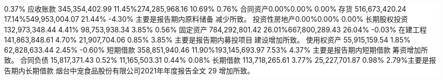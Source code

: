 0.37%
应收账款
345,354,402.99
11.45%274,285,968.16
10.69%
0.76%
合同资产0.00%0.00%
0.00%
存货
516,673,420.24
17.14%549,953,004.07
21.44%
-4.30%
主要是报告期内原料储备
减少所致。
投资性房地产0.00%0.00%
0.00%
长期股权投资
132,973,348.44
4.41%
98,753,938.34
3.85%
0.56%
固定资产
784,292,801.42
26.01%667,800,289.43
26.04%
-0.03%
在建工程
141,863,848.61
4.70%
21,907,704.06
0.85%
3.85%
主要是报告期内募投项目
建设增加所致。
使用权资产
55,915,159.54
1.85%
62,828,633.44
2.45%
-0.60%
短期借款
358,851,940.46
11.90%193,145,693.97
7.53%
4.37%
主要是报告期内短期借款
筹资增加所致。
合同负债
15,817,371.43
0.52%
11,165,503.31
0.44%
0.08%
长期借款
113,718,265.61
3.77%
25,227,701.87
0.98%
2.79%主要是报告期内长期借款
烟台中宠食品股份有限公司2021年年度报告全文
29
增加所致。